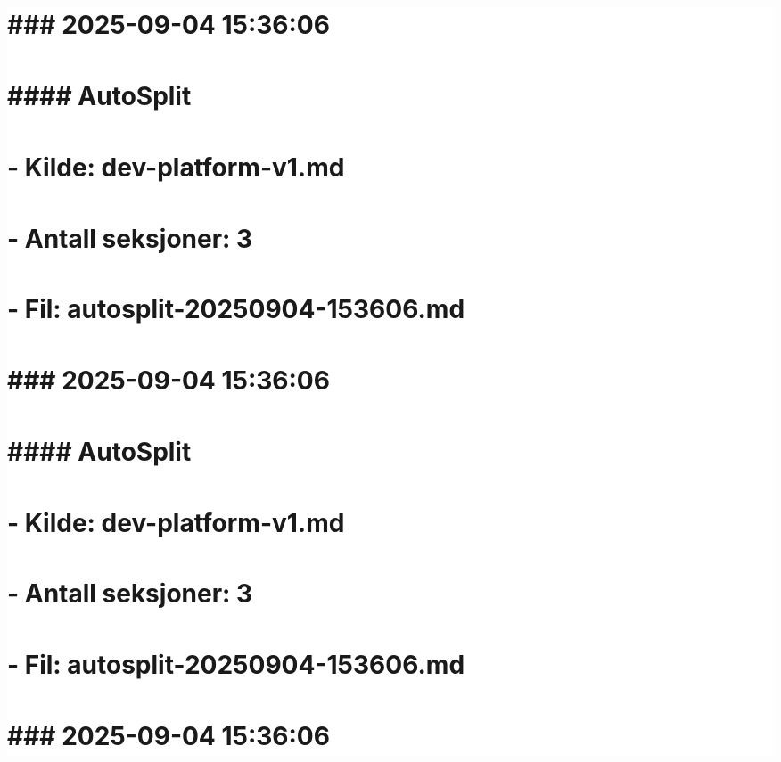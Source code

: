 #

#

#

#

# \### 2025-09-04 15:36:06

# \#### AutoSplit

# \- Kilde: dev-platform-v1.md

# \- Antall seksjoner: 3

# \- Fil: autosplit-20250904-153606.md

#

#

#

#

# \### 2025-09-04 15:36:06

# \#### AutoSplit

# \- Kilde: dev-platform-v1.md

# \- Antall seksjoner: 3

# \- Fil: autosplit-20250904-153606.md

#

#

#

#

# \### 2025-09-04 15:36:06
